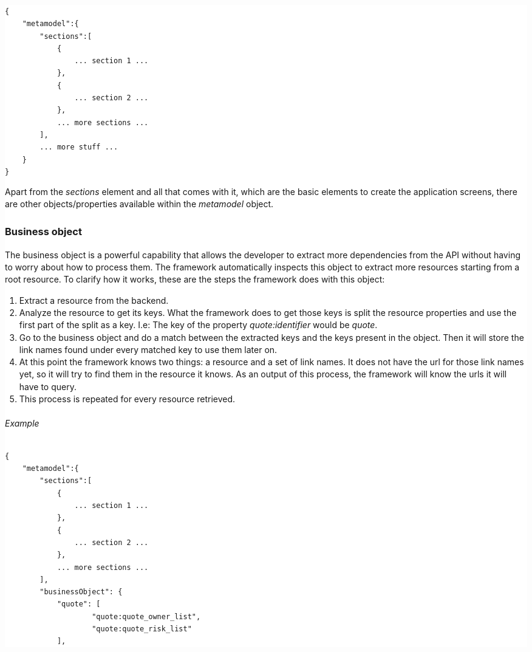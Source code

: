     {
        "metamodel":{
            "sections":[
                {
                    ... section 1 ...
                },
                {
                    ... section 2 ...
                },
                ... more sections ...
            ],
            ... more stuff ...
        }
    }

Apart from the _sections_ element and all that comes with it, which are the basic elements to create the application screens, there are other objects/properties available within the _metamodel_ object.

### Business object
The business object is a powerful capability that allows the developer to extract more dependencies from the API without having to worry about how to process them. The framework automatically inspects this object to extract more resources starting from a root resource.
To clarify how it works, these are the steps the framework does with this object:

1. Extract a resource from the backend.
2. Analyze the resource to get its keys. What the framework does to get those keys is split the resource properties and use the first part of the split as a key. I.e: The key of the property _quote:identifier_ would be _quote_.
3. Go to the business object and do a match between the extracted keys and the keys present in the object. Then it will store the link names found under every matched key to use them later on.
4. At this point the framework knows two things: a resource and a set of link names. It does not have the url for those link names yet, so it will try to find them in the resource it knows. As an output of this process, the framework will know the urls it will have to query.
5. This process is repeated for every resource retrieved.

###### Example
    {
        "metamodel":{
            "sections":[
                {
                    ... section 1 ...
                },
                {
                    ... section 2 ...
                },
                ... more sections ...
            ],
            "businessObject": {
                "quote": [ 
                        "quote:quote_owner_list",
                        "quote:quote_risk_list"
                ],
               